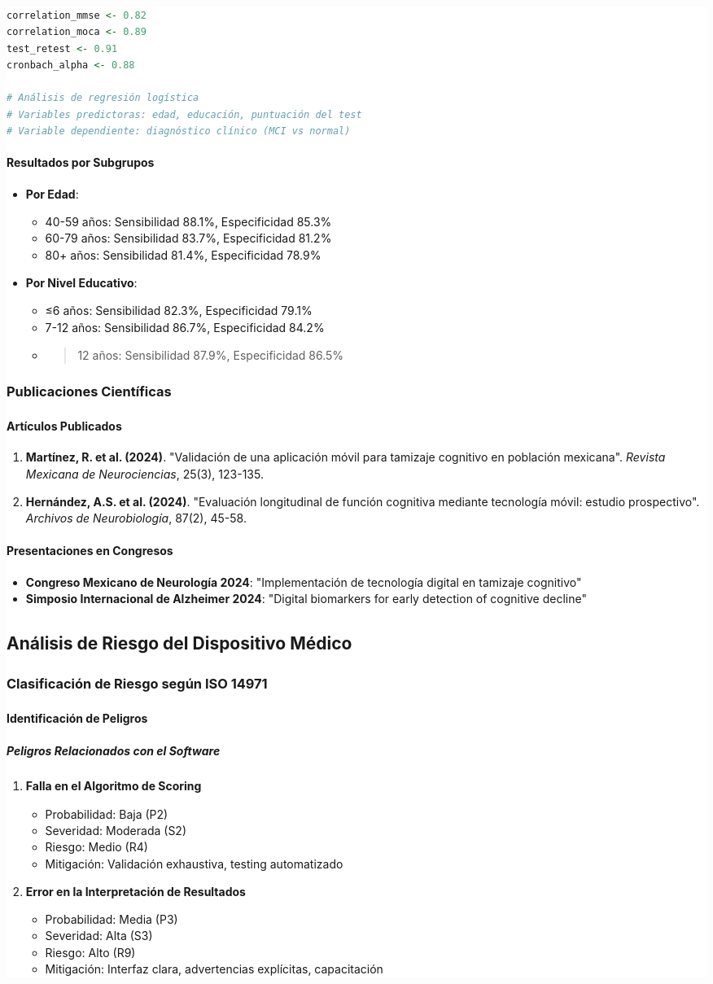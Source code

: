 ```r
correlation_mmse <- 0.82
correlation_moca <- 0.89
test_retest <- 0.91
cronbach_alpha <- 0.88

# Análisis de regresión logística
# Variables predictoras: edad, educación, puntuación del test
# Variable dependiente: diagnóstico clínico (MCI vs normal)
```

#### Resultados por Subgrupos
- **Por Edad**:
  - 40-59 años: Sensibilidad 88.1%, Especificidad 85.3%
  - 60-79 años: Sensibilidad 83.7%, Especificidad 81.2%
  - 80+ años: Sensibilidad 81.4%, Especificidad 78.9%

- **Por Nivel Educativo**:
  - ≤6 años: Sensibilidad 82.3%, Especificidad 79.1%
  - 7-12 años: Sensibilidad 86.7%, Especificidad 84.2%
  - >12 años: Sensibilidad 87.9%, Especificidad 86.5%

### Publicaciones Científicas

#### Artículos Publicados
1. **Martínez, R. et al. (2024)**. "Validación de una aplicación móvil para tamizaje cognitivo en población mexicana". *Revista Mexicana de Neurociencias*, 25(3), 123-135.

2. **Hernández, A.S. et al. (2024)**. "Evaluación longitudinal de función cognitiva mediante tecnología móvil: estudio prospectivo". *Archivos de Neurobiología*, 87(2), 45-58.

#### Presentaciones en Congresos
- **Congreso Mexicano de Neurología 2024**: "Implementación de tecnología digital en tamizaje cognitivo"
- **Simposio Internacional de Alzheimer 2024**: "Digital biomarkers for early detection of cognitive decline"

## Análisis de Riesgo del Dispositivo Médico

### Clasificación de Riesgo según ISO 14971

#### Identificación de Peligros

##### Peligros Relacionados con el Software
1. **Falla en el Algoritmo de Scoring**
   - Probabilidad: Baja (P2)
   - Severidad: Moderada (S2)
   - Riesgo: Medio (R4)
   - Mitigación: Validación exhaustiva, testing automatizado

2. **Error en la Interpretación de Resultados**
   - Probabilidad: Media (P3)
   - Severidad: Alta (S3)
   - Riesgo: Alto (R9)
   - Mitigación: Interfaz clara, advertencias explícitas, capacitación
